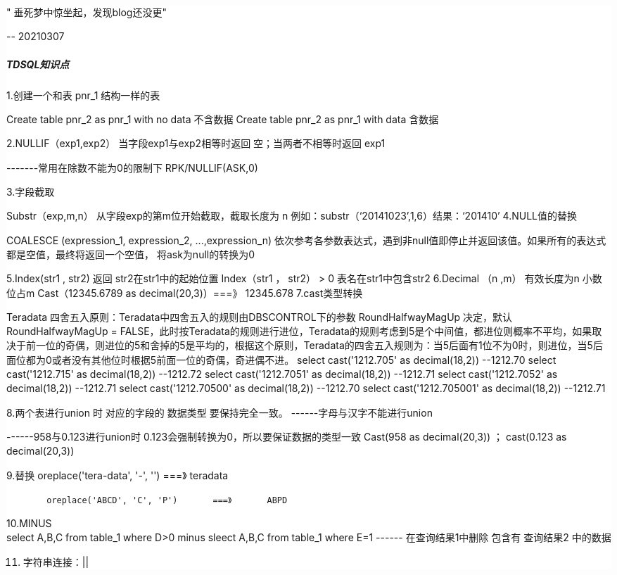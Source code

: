 " 垂死梦中惊坐起，发现blog还没更"

-- 20210307



##### TDSQL知识点

1.创建一个和表 pnr_1 结构一样的表

Create table pnr_2 as pnr_1 with no data  不含数据
Create table pnr_2 as pnr_1 with  data  含数据

2.NULLIF（exp1,exp2） 当字段exp1与exp2相等时返回 空；当两者不相等时返回 exp1 


-------常用在除数不能为0的限制下  RPK/NULLIF(ASK,0)

3.字段截取

Substr（exp,m,n） 从字段exp的第m位开始截取，截取长度为 n
例如：substr（‘20141023’,1,6）结果：‘201410’
4.NULL值的替换

COALESCE (expression_1, expression_2, ...,expression_n)
依次参考各参数表达式，遇到非null值即停止并返回该值。如果所有的表达式都是空值，最终将返回一个空值， 将ask为null的转换为0 

5.Index(str1 , str2)  返回 str2在str1中的起始位置
Index（str1 ， str2） > 0   表名在str1中包含str2
6.Decimal （n ,m） 有效长度为n 小数位占m
   Cast（12345.6789 as decimal(20,3)）===》 12345.678
7.cast类型转换

Teradata 四舍五入原则：Teradata中四舍五入的规则由DBSCONTROL下的参数 RoundHalfwayMagUp 决定，默认 RoundHalfwayMagUp = FALSE，此时按Teradata的规则进行进位，Teradata的规则考虑到5是个中间值，都进位则概率不平均，如果取决于前一位的奇偶，则进位的5和舍掉的5是平均的，根据这个原则，Teradata的四舍五入规则为：当5后面有1位不为0时，则进位，当5后面位都为0或者没有其他位时根据5前面一位的奇偶，奇进偶不进。
select cast('1212.705' as decimal(18,2))    --1212.70
select cast('1212.715' as decimal(18,2))     --1212.72
select cast('1212.7051' as decimal(18,2))      --1212.71
select cast('1212.7052' as decimal(18,2))     --1212.71
select cast('1212.70500' as decimal(18,2))    --1212.70
select cast('1212.705001' as decimal(18,2))    --1212.71

8.两个表进行union 时 对应的字段的 数据类型 要保持完全一致。
------字母与汉字不能进行union

------958与0.123进行union时 0.123会强制转换为0，所以要保证数据的类型一致
         Cast(958 as decimal(20,3))     ；  cast(0.123 as decimal(20,3))

9.替换    oreplace('tera-data', '-', '')  ===》     teradata

            oreplace('ABCD', 'C', 'P')       ===》       ABPD

10.MINUS  
      select  A,B,C   from table_1   where D>0
minus   sleect  A,B,C   from  table_1 where E=1
------ 在查询结果1中删除 包含有 查询结果2 中的数据   

11. 字符串连接：||
